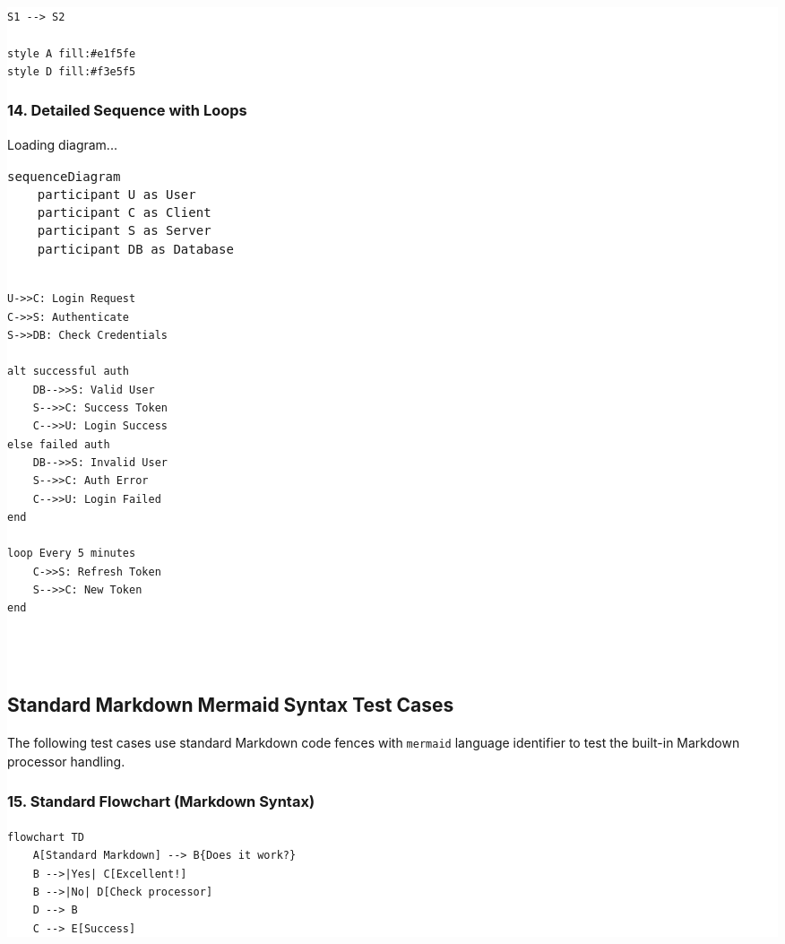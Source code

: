     S1 --> S2
    
    style A fill:#e1f5fe
    style D fill:#f3e5f5
  </pre>
</div>

### 14. Detailed Sequence with Loops

<div class="mermaid-container">
  <div id="complex-2" class="mermaid-diagram"></div>
  <div class="mermaid-loading">Loading diagram...</div>
  <pre class="mermaid">
sequenceDiagram
    participant U as User
    participant C as Client
    participant S as Server
    participant DB as Database
    
    U->>C: Login Request
    C->>S: Authenticate
    S->>DB: Check Credentials
    
    alt successful auth
        DB-->>S: Valid User
        S-->>C: Success Token
        C-->>U: Login Success
    else failed auth
        DB-->>S: Invalid User
        S-->>C: Auth Error
        C-->>U: Login Failed
    end
    
    loop Every 5 minutes
        C->>S: Refresh Token
        S-->>C: New Token
    end
  </pre>
</div>

## Standard Markdown Mermaid Syntax Test Cases

The following test cases use standard Markdown code fences with `mermaid` language identifier to test the built-in Markdown processor handling.

### 15. Standard Flowchart (Markdown Syntax)

```mermaid
flowchart TD
    A[Standard Markdown] --> B{Does it work?}
    B -->|Yes| C[Excellent!]
    B -->|No| D[Check processor]
    D --> B
    C --> E[Success]
```
